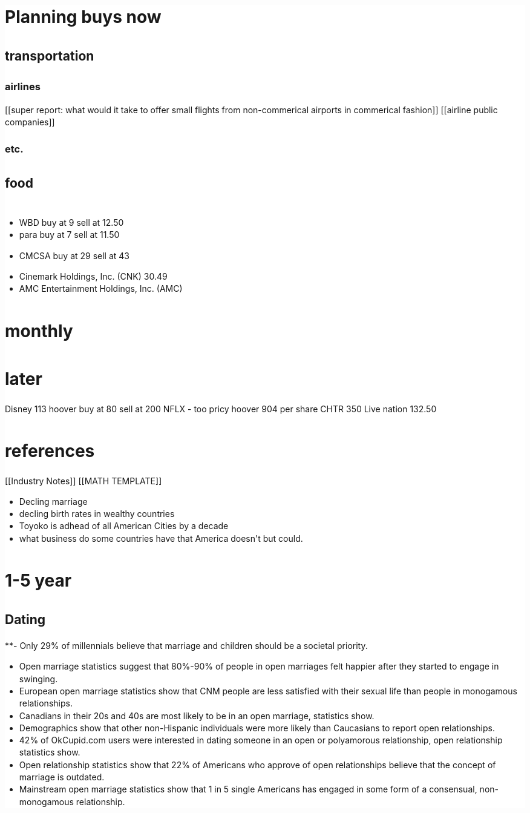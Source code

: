 # Planning buys now
## 
## transportation
### airlines
[[super report: what would it take to offer small flights from non-commerical airports in commerical fashion]]
[[airline public companies]]


### etc.
## food
###
###

# 
- WBD buy at 9 sell at 12.50
- para buy at 7 sell at 11.50
* CMCSA buy at 29 sell at 43
- Cinemark Holdings, Inc. (CNK) 30.49
- AMC Entertainment Holdings, Inc. (AMC)

# 
# monthly
# later
Disney 113 hoover buy at 80 sell at 200
NFLX - too pricy hoover 904 per share
CHTR 350
Live nation 132.50

# references
[[Industry Notes]]
[[MATH TEMPLATE]]

- Decling marriage
- decling birth rates in wealthy countries
- Toyoko is adhead of all American Cities by a decade
- what business do some countries have that America doesn't but could.

# 1-5 year
## Dating
**- Only 29% of millennials believe that marriage and children should be a societal priority.
- Open marriage statistics suggest that 80%-90% of people in open marriages felt happier after they started to engage in swinging.
- European open marriage statistics show that CNM people are less satisfied with their sexual life than people in monogamous relationships.
- Canadians in their 20s and 40s are most likely to be in an open marriage, statistics show.
- Demographics show that other non-Hispanic individuals were more likely than Caucasians to report open relationships.
- 42% of OkCupid.com users were interested in dating someone in an open or polyamorous relationship, open relationship statistics show.
- Open relationship statistics show that 22% of Americans who approve of open relationships believe that the concept of marriage is outdated.
- Mainstream open marriage statistics show that 1 in 5 single Americans has engaged in some form of a consensual, non-monogamous relationship.
